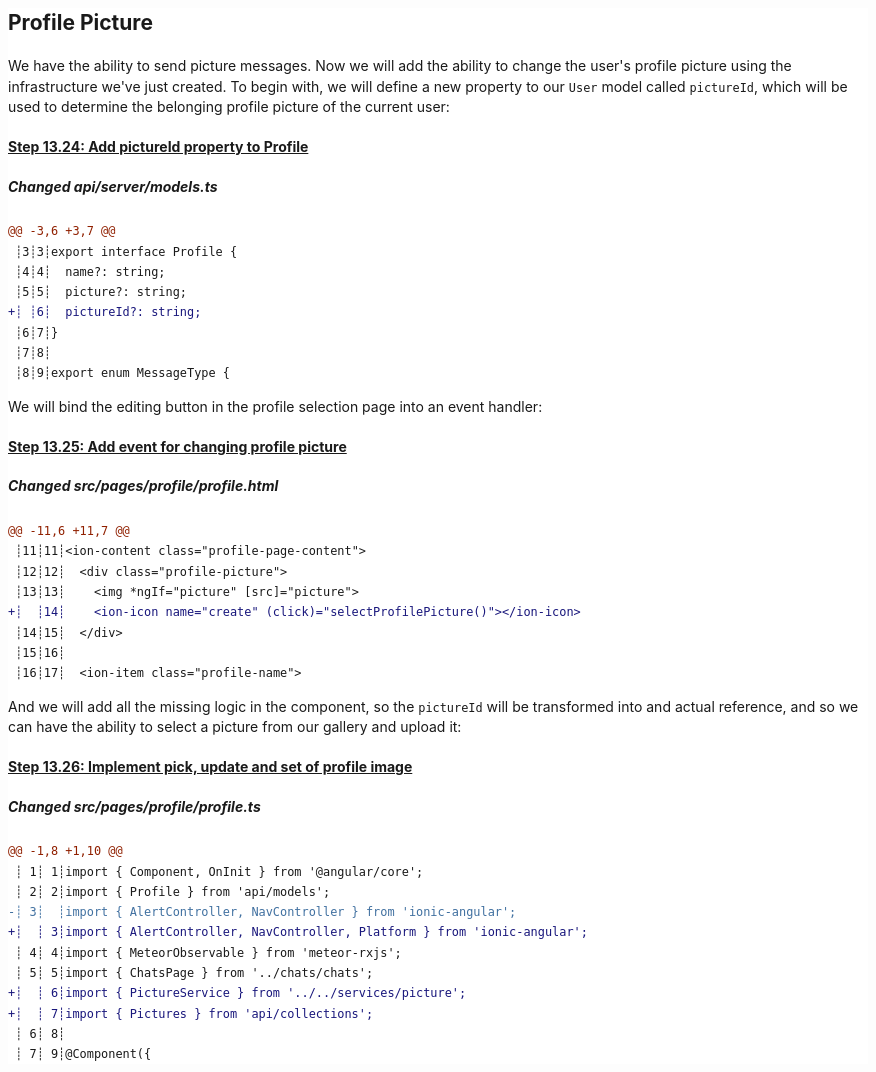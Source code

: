 [}]: #

## Profile Picture

We have the ability to send picture messages. Now we will add the ability to change the user's profile picture using the infrastructure we've just created. To begin with, we will define a new property to our `User` model called `pictureId`, which will be used to determine the belonging profile picture of the current user:

[{]: <helper> (diffStep "13.24")

#### [Step 13.24: Add pictureId property to Profile](https://github.com/Urigo/Ionic2CLI-Meteor-WhatsApp/commit/9825ee22)

##### Changed api&#x2F;server&#x2F;models.ts
```diff
@@ -3,6 +3,7 @@
 ┊3┊3┊export interface Profile {
 ┊4┊4┊  name?: string;
 ┊5┊5┊  picture?: string;
+┊ ┊6┊  pictureId?: string;
 ┊6┊7┊}
 ┊7┊8┊
 ┊8┊9┊export enum MessageType {
```

[}]: #

We will bind the editing button in the profile selection page into an event handler:

[{]: <helper> (diffStep "13.25")

#### [Step 13.25: Add event for changing profile picture](https://github.com/Urigo/Ionic2CLI-Meteor-WhatsApp/commit/4ca3921c)

##### Changed src&#x2F;pages&#x2F;profile&#x2F;profile.html
```diff
@@ -11,6 +11,7 @@
 ┊11┊11┊<ion-content class="profile-page-content">
 ┊12┊12┊  <div class="profile-picture">
 ┊13┊13┊    <img *ngIf="picture" [src]="picture">
+┊  ┊14┊    <ion-icon name="create" (click)="selectProfilePicture()"></ion-icon>
 ┊14┊15┊  </div>
 ┊15┊16┊
 ┊16┊17┊  <ion-item class="profile-name">
```

[}]: #

And we will add all the missing logic in the component, so the `pictureId` will be transformed into and actual reference, and so we can have the ability to select a picture from our gallery and upload it:

[{]: <helper> (diffStep "13.26")

#### [Step 13.26: Implement pick, update and set of profile image](https://github.com/Urigo/Ionic2CLI-Meteor-WhatsApp/commit/5eab4234)

##### Changed src&#x2F;pages&#x2F;profile&#x2F;profile.ts
```diff
@@ -1,8 +1,10 @@
 ┊ 1┊ 1┊import { Component, OnInit } from '@angular/core';
 ┊ 2┊ 2┊import { Profile } from 'api/models';
-┊ 3┊  ┊import { AlertController, NavController } from 'ionic-angular';
+┊  ┊ 3┊import { AlertController, NavController, Platform } from 'ionic-angular';
 ┊ 4┊ 4┊import { MeteorObservable } from 'meteor-rxjs';
 ┊ 5┊ 5┊import { ChatsPage } from '../chats/chats';
+┊  ┊ 6┊import { PictureService } from '../../services/picture';
+┊  ┊ 7┊import { Pictures } from 'api/collections';
 ┊ 6┊ 8┊
 ┊ 7┊ 9┊@Component({
```

[{]: <helper> (diffStep "13.2")
[{]: <helper> (diffStep "13.4")
[{]: <helper> (diffStep "13.5")
[{]: <helper> (diffStep "13.6")
[{]: <helper> (diffStep "13.7")
[{]: <helper> (diffStep "13.8")
[{]: <helper> (diffStep "13.9")
[{]: <helper> (diffStep "13.10")
[{]: <helper> (diffStep "13.11")
[{]: <helper> (diffStep "13.12")
[{]: <helper> (diffStep "13.14")
[{]: <helper> (diffStep "13.15")
[{]: <helper> (diffStep "13.16")
[{]: <helper> (diffStep "13.17")
[{]: <helper> (diffStep "13.18")
[{]: <helper> (diffStep "13.19")
[{]: <helper> (diffStep "13.20")
[{]: <helper> (diffStep "13.21")
[{]: <helper> (diffStep "13.22")
[{]: <helper> (diffStep "13.23")
[{]: <helper> (diffStep "13.27")
[{]: <helper> (diffStep "13.29")
[{]: <helper> (diffStep "13.30")
[{]: <helper> (diffStep "13.31")
[{]: <helper> (diffStep "13.32")
[{]: <helper> (diffStep "13.33")
[{]: <helper> (diffStep "13.34")
[{]: <helper> (diffStep "13.35")
[{]: <helper> (diffStep "13.36")
[{]: <helper> (diffStep "13.37")
[{]: <helper> (diffStep "13.38")
[{]: <helper> (diffStep "13.39")
[{]: <helper> (navStep nextRef="https://angular-meteor.com/tutorials/whatsapp2/ionic/native-mobile" prevRef="https://angular-meteor.com/tutorials/whatsapp2/ionic/google-maps")